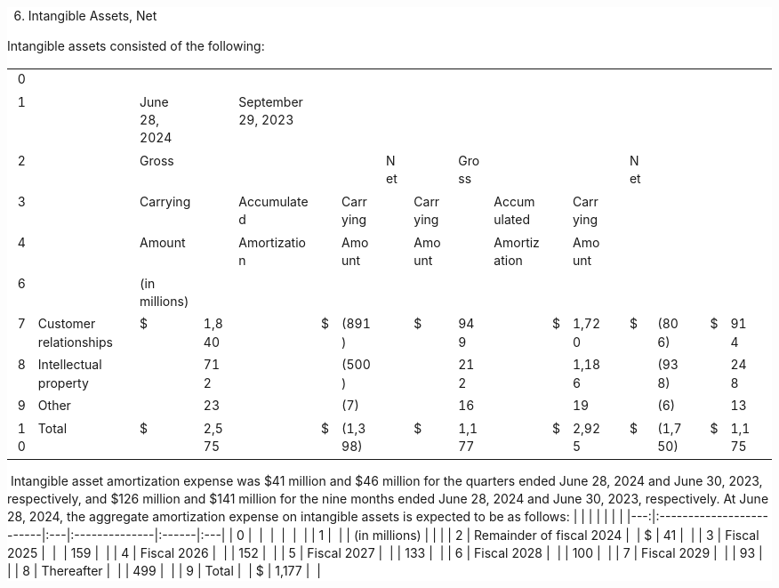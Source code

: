 













6. Intangible Assets, Net

Intangible assets consisted of the following:​

|    |                        |    |               |       |                    |    |          |     |          |       |              |    |          |    |     |         |    |    |       |    |
|---:|:-----------------------|:---|:--------------|:------|:-------------------|:---|:---------|:----|:---------|:------|:-------------|:---|:---------|:---|:----|:--------|:---|:---|:------|:---|
|  0 | ​                       | ​   | ​              | ​      | ​                   | ​   | ​         | ​    | ​         | ​      | ​             | ​   | ​         | ​   | ​    | ​        | ​   | ​   | ​      | ​   |
|  1 | ​                       | ​   | June 28, 2024 | ​      | September 29, 2023 | ​   |          |     |          |       |              |    |          |    |     |         |    |    |       |    |
|  2 | ​                       |    | Gross         |       | ​                   | ​   |          | Net |          | Gross |              | ​   | ​         |    | Net | ​        |    |    |       |    |
|  3 | ​                       | ​   | Carrying      | ​      | Accumulated        | ​   | Carrying | ​    | Carrying | ​      | Accumulated  | ​   | Carrying | ​   |     |         |    |    |       |    |
|  4 | ​                       | ​   | Amount        | ​      | Amortization       | ​   | Amount   | ​    | Amount   | ​      | Amortization | ​   | Amount   |    |     |         |    |    |       |    |
|  6 | ​                       | ​   | (in millions) | ​      |                    |    |          |     |          |       |              |    |          |    |     |         |    |    |       |    |
|  7 | Customer relationships | ​   | $             | 1,840 | ​                   | $  | (891)    | ​    | $        | 949   | ​             | $  | 1,720    | ​   | $   | (806)   | ​   | $  | 914   | ​   |
|  8 | Intellectual property  | ​   | ​              | 712   | ​                   | ​   | (500)    | ​    | ​         | 212   | ​             | ​   | 1,186    | ​   | ​    | (938)   | ​   | ​   | 248   | ​   |
|  9 | Other                  | ​   |               | 23    | ​                   |    | (7)      | ​    |          | 16    | ​             |    | 19       | ​   |     | (6)     | ​   |    | 13    | ​   |
| 10 | Total                  | ​   | $             | 2,575 | ​                   | $  | (1,398)  | ​    | $        | 1,177 | ​             | $  | 2,925    | ​   | $   | (1,750) | ​   | $  | 1,175 | ​   |

​
Intangible asset amortization expense was $41 million and $46 million for the quarters ended June 28, 2024 and June 30, 2023, respectively, and $126 million and $141 million for the nine months ended June 28, 2024 and June 30, 2023, respectively. At June 28, 2024, the aggregate amortization expense on intangible assets is expected to be as follows:
|    |                          |    |               |       |    |
|---:|:-------------------------|:---|:--------------|:------|:---|
|  0 | ​                         | ​   | ​              | ​      | ​   |
|  1 | ​                         |    | (in millions) |       |    |
|  2 | Remainder of fiscal 2024 | ​   | $             | 41    | ​   |
|  3 | Fiscal 2025              | ​   | ​              | 159   | ​   |
|  4 | Fiscal 2026              | ​   |               | 152   | ​   |
|  5 | Fiscal 2027              | ​   |               | 133   | ​   |
|  6 | Fiscal 2028              | ​   |               | 100   | ​   |
|  7 | Fiscal 2029              | ​   |               | 93    | ​   |
|  8 | Thereafter               | ​   |               | 499   | ​   |
|  9 | Total                    | ​   | $             | 1,177 | ​   |

